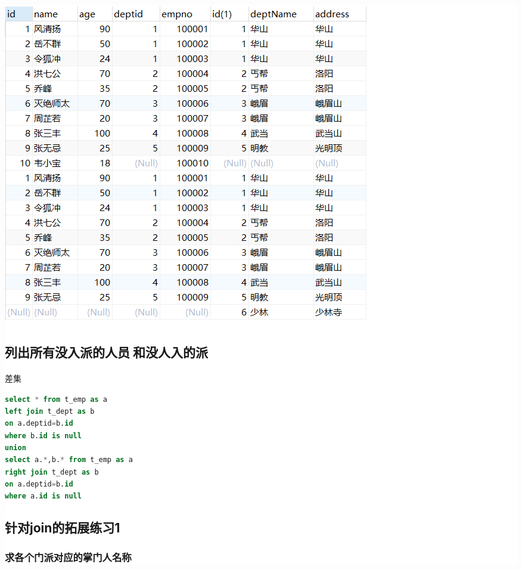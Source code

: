 ![image-20211203233006849](%E7%BB%83%E4%B9%A0.assets/image-20211203233006849.png)



## 列出所有没入派的人员 和没人入的派

差集

~~~sql
select * from t_emp as a 
left join t_dept as b 
on a.deptid=b.id 
where b.id is null
union
select a.*,b.* from t_emp as a
right join t_dept as b
on a.deptid=b.id
where a.id is null
~~~



## 针对join的拓展练习1

### 求各个门派对应的掌门人名称
